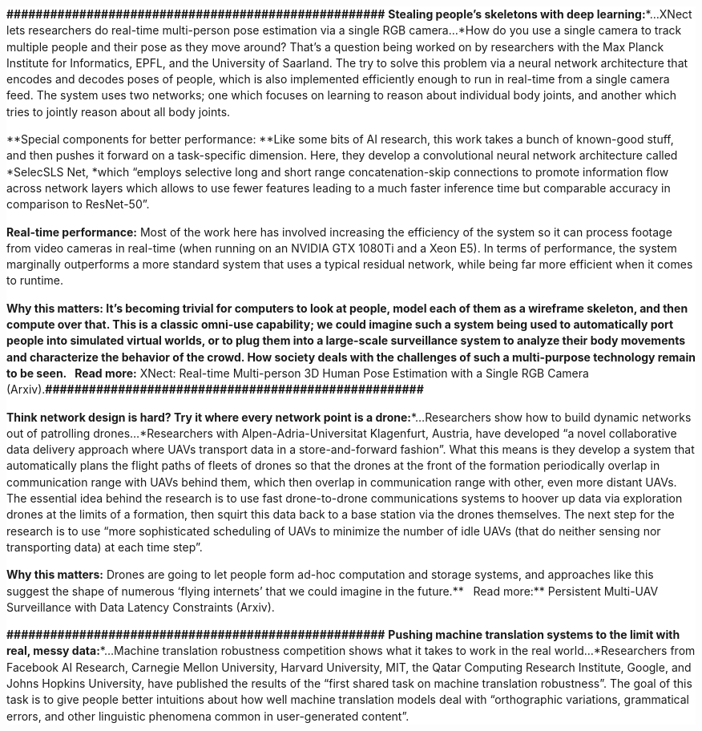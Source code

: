**####################################################**
**Stealing people’s skeletons with deep learning:***…XNect lets researchers do real-time multi-person pose estimation via a single RGB camera…*How do you use a single camera to track multiple people and their pose as they move around? That’s a question being worked on by researchers with the Max Planck Institute for Informatics, EPFL, and the University of Saarland. The try to solve this problem via a neural network architecture that encodes and decodes poses of people, which is also implemented efficiently enough to run in real-time from a single camera feed. The system uses two networks; one which focuses on learning to reason about individual body joints, and another which tries to jointly reason about all body joints. 

**Special components for better performance: **Like some bits of AI research, this work takes a bunch of known-good stuff, and then pushes it forward on a task-specific dimension. Here, they develop a convolutional neural network architecture called *SelecSLS Net, *which “employs selective long and short range concatenation-skip connections to promote information flow across network layers which allows to use fewer features leading to a much faster inference time but comparable accuracy in comparison to ResNet-50”. 

**Real-time performance:** Most of the work here has involved increasing the efficiency of the system so it can process footage from video cameras in real-time (when running on an NVIDIA GTX 1080Ti and a Xeon E5). In terms of performance, the system marginally outperforms a more standard system that uses a typical residual network, while being far more efficient when it comes to runtime. 

**Why this matters: **It’s becoming trivial for computers to look at people, model each of them as a wireframe skeleton, and then compute over that. This is a classic omni-use capability; we could imagine such a system being used to automatically port people into simulated virtual worlds, or to plug them into a large-scale surveillance system to analyze their body movements and characterize the behavior of the crowd. How society deals with the challenges of such a multi-purpose technology remain to be seen.**   Read more:** XNect: Real-time Multi-person 3D Human Pose Estimation with a Single RGB Camera (Arxiv).**####################################################**

**Think network design is hard? Try it where every network point is a drone:***…Researchers show how to build dynamic networks out of patrolling drones…*Researchers with Alpen-Adria-Universitat Klagenfurt, Austria, have developed “a novel collaborative data delivery approach where UAVs transport data in a store-and-forward fashion”. What this means is they develop a system that automatically plans the flight paths of fleets of drones so that the drones at the front of the formation periodically overlap in communication range with UAVs behind them, which then overlap in communication range with other, even more distant UAVs. The essential idea behind the research is to use fast drone-to-drone communications systems to hoover up data via exploration drones at the limits of a formation, then squirt this data back to a base station via the drones themselves. The next step for the research is to use “more sophisticated scheduling of UAVs to minimize the number of idle UAVs (that do neither sensing nor transporting data) at each time step”. 

**Why this matters:** Drones are going to let people form ad-hoc computation and storage systems, and approaches like this suggest the shape of numerous ‘flying internets’ that we could imagine in the future.**   Read more:** Persistent Multi-UAV Surveillance with Data Latency Constraints (Arxiv).

**####################################################**
**Pushing machine translation systems to the limit with real, messy data:***…Machine translation robustness competition shows what it takes to work in the real world…*Researchers from Facebook AI Research, Carnegie Mellon University, Harvard University, MIT, the Qatar Computing Research Institute, Google, and Johns Hopkins University, have published the results of the “first shared task on machine translation robustness”. The goal of this task is to give people better intuitions about how well machine translation models deal with “orthographic variations, grammatical errors, and other linguistic phenomena common in user-generated content”. 
